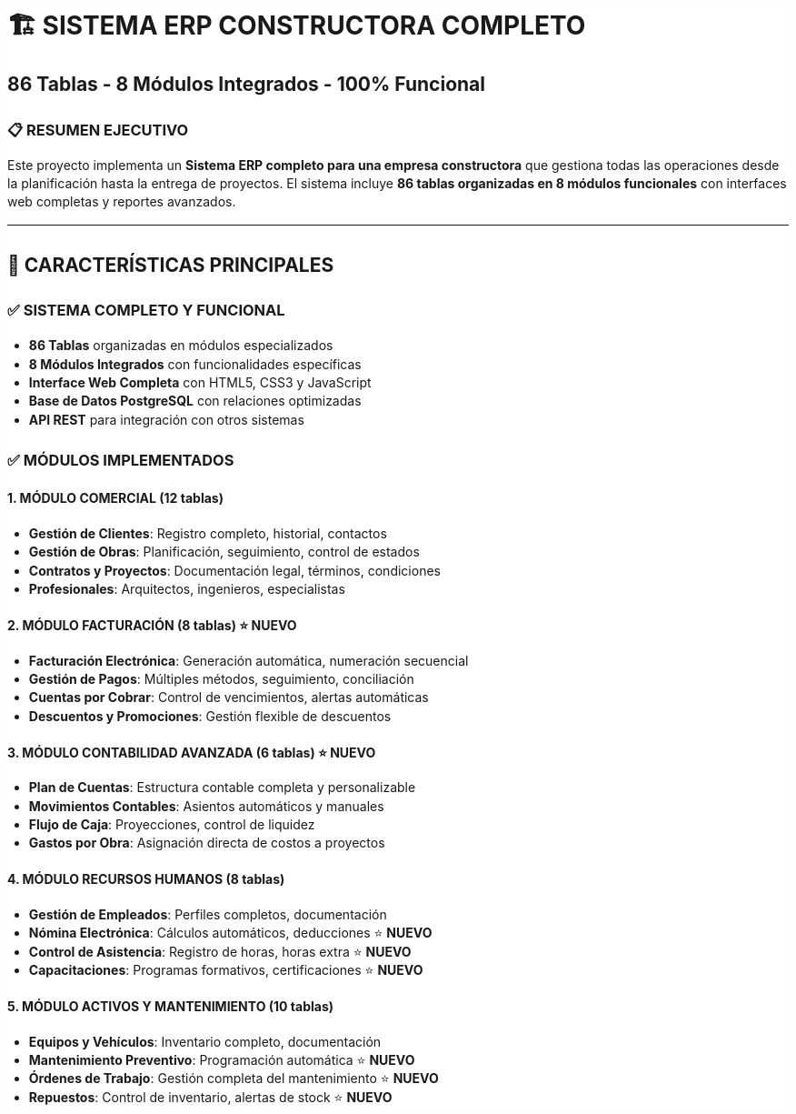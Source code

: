 # 🏗️ SISTEMA ERP CONSTRUCTORA COMPLETO
## 86 Tablas - 8 Módulos Integrados - 100% Funcional

### 📋 RESUMEN EJECUTIVO

Este proyecto implementa un **Sistema ERP completo para una empresa constructora** que gestiona todas las operaciones desde la planificación hasta la entrega de proyectos. El sistema incluye **86 tablas organizadas en 8 módulos funcionales** con interfaces web completas y reportes avanzados.

---

## 🎯 CARACTERÍSTICAS PRINCIPALES

### ✅ **SISTEMA COMPLETO Y FUNCIONAL**
- **86 Tablas** organizadas en módulos especializados
- **8 Módulos Integrados** con funcionalidades específicas
- **Interface Web Completa** con HTML5, CSS3 y JavaScript
- **Base de Datos PostgreSQL** con relaciones optimizadas
- **API REST** para integración con otros sistemas

### ✅ **MÓDULOS IMPLEMENTADOS**

#### 1. **MÓDULO COMERCIAL** (12 tablas)
- **Gestión de Clientes**: Registro completo, historial, contactos
- **Gestión de Obras**: Planificación, seguimiento, control de estados
- **Contratos y Proyectos**: Documentación legal, términos, condiciones
- **Profesionales**: Arquitectos, ingenieros, especialistas

#### 2. **MÓDULO FACTURACIÓN** (8 tablas) ⭐ **NUEVO**
- **Facturación Electrónica**: Generación automática, numeración secuencial
- **Gestión de Pagos**: Múltiples métodos, seguimiento, conciliación
- **Cuentas por Cobrar**: Control de vencimientos, alertas automáticas
- **Descuentos y Promociones**: Gestión flexible de descuentos

#### 3. **MÓDULO CONTABILIDAD AVANZADA** (6 tablas) ⭐ **NUEVO**
- **Plan de Cuentas**: Estructura contable completa y personalizable
- **Movimientos Contables**: Asientos automáticos y manuales
- **Flujo de Caja**: Proyecciones, control de liquidez
- **Gastos por Obra**: Asignación directa de costos a proyectos

#### 4. **MÓDULO RECURSOS HUMANOS** (8 tablas)
- **Gestión de Empleados**: Perfiles completos, documentación
- **Nómina Electrónica**: Cálculos automáticos, deducciones ⭐ **NUEVO**
- **Control de Asistencia**: Registro de horas, horas extra ⭐ **NUEVO**
- **Capacitaciones**: Programas formativos, certificaciones ⭐ **NUEVO**

#### 5. **MÓDULO ACTIVOS Y MANTENIMIENTO** (10 tablas)
- **Equipos y Vehículos**: Inventario completo, documentación
- **Mantenimiento Preventivo**: Programación automática ⭐ **NUEVO**
- **Órdenes de Trabajo**: Gestión completa del mantenimiento ⭐ **NUEVO**
- **Repuestos**: Control de inventario, alertas de stock ⭐ **NUEVO**
